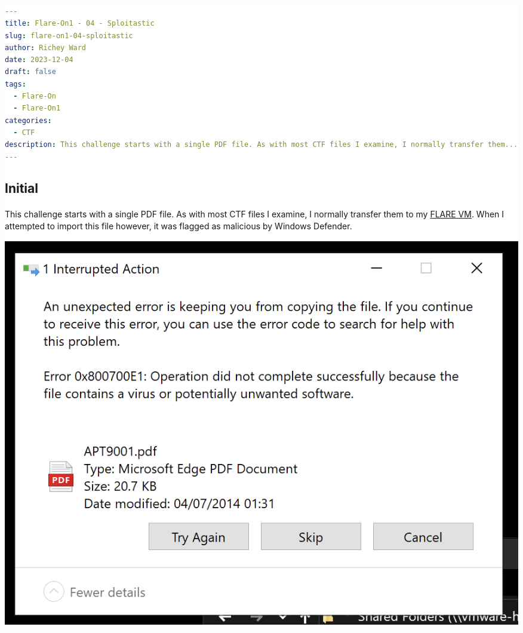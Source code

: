 ```yaml
---
title: Flare-On1 - 04 - Sploitastic
slug: flare-on1-04-sploitastic
author: Richey Ward
date: 2023-12-04
draft: false
tags:
  - Flare-On
  - Flare-On1
categories:
  - CTF
description: This challenge starts with a single PDF file. As with most CTF files I examine, I normally transfer them...
---
```


## Initial
This challenge starts with a single PDF file. As with most CTF files I examine, I normally transfer them to my [FLARE VM](https://github.com/mandiant/flare-vm). When I attempted to import this file however, it was flagged as malicious by Windows Defender.

![](04-01.png)
